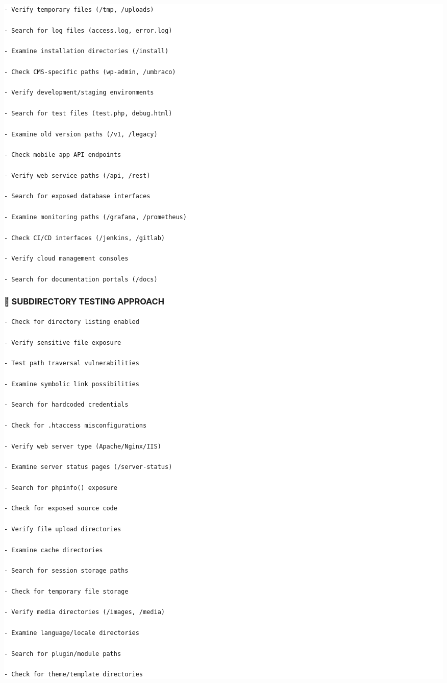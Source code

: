     - Verify temporary files (/tmp, /uploads)

    - Search for log files (access.log, error.log)

    - Examine installation directories (/install)

    - Check CMS-specific paths (wp-admin, /umbraco)

    - Verify development/staging environments

    - Search for test files (test.php, debug.html)

    - Examine old version paths (/v1, /legacy)

    - Check mobile app API endpoints

    - Verify web service paths (/api, /rest)

    - Search for exposed database interfaces

    - Examine monitoring paths (/grafana, /prometheus)

    - Check CI/CD interfaces (/jenkins, /gitlab)

    - Verify cloud management consoles

    - Search for documentation portals (/docs)

### 📂 SUBDIRECTORY TESTING APPROACH

    - Check for directory listing enabled

    - Verify sensitive file exposure

    - Test path traversal vulnerabilities

    - Examine symbolic link possibilities

    - Search for hardcoded credentials

    - Check for .htaccess misconfigurations

    - Verify web server type (Apache/Nginx/IIS)

    - Examine server status pages (/server-status)

    - Search for phpinfo() exposure

    - Check for exposed source code

    - Verify file upload directories

    - Examine cache directories

    - Search for session storage paths

    - Check for temporary file storage

    - Verify media directories (/images, /media)

    - Examine language/locale directories

    - Search for plugin/module paths

    - Check for theme/template directories
